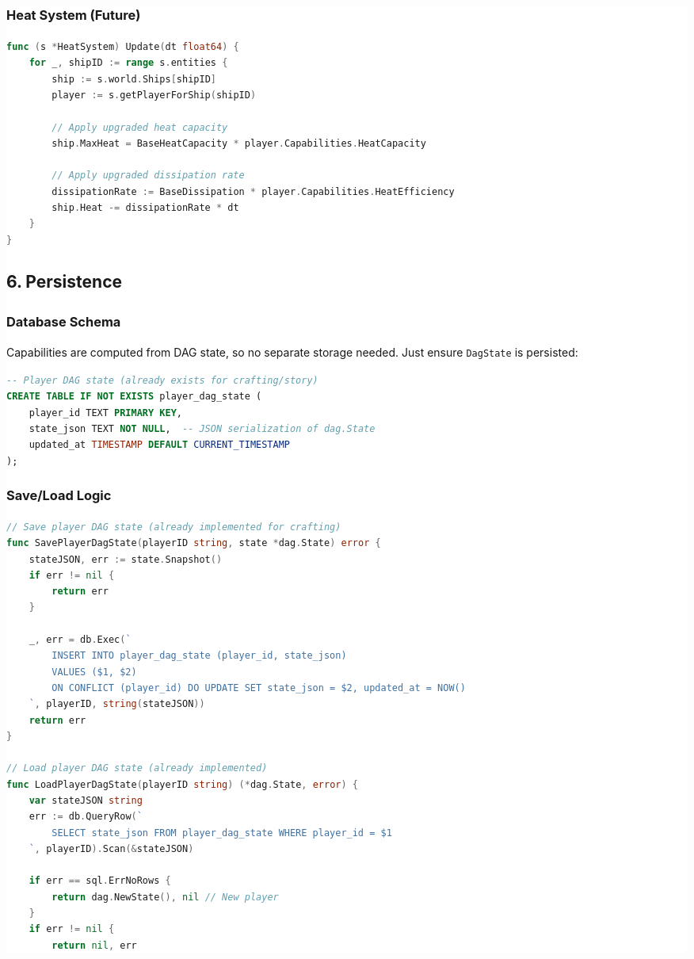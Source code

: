 ### Heat System (Future)

```go
func (s *HeatSystem) Update(dt float64) {
    for _, shipID := range s.entities {
        ship := s.world.Ships[shipID]
        player := s.getPlayerForShip(shipID)

        // Apply upgraded heat capacity
        ship.MaxHeat = BaseHeatCapacity * player.Capabilities.HeatCapacity

        // Apply upgraded dissipation rate
        dissipationRate := BaseDissipation * player.Capabilities.HeatEfficiency
        ship.Heat -= dissipationRate * dt
    }
}
```

## 6. Persistence

### Database Schema

Capabilities are computed from DAG state, so no separate storage needed. Just ensure `DagState` is persisted:

```sql
-- Player DAG state (already exists for crafting/story)
CREATE TABLE IF NOT EXISTS player_dag_state (
    player_id TEXT PRIMARY KEY,
    state_json TEXT NOT NULL,  -- JSON serialization of dag.State
    updated_at TIMESTAMP DEFAULT CURRENT_TIMESTAMP
);
```

### Save/Load Logic

```go
// Save player DAG state (already implemented for crafting)
func SavePlayerDagState(playerID string, state *dag.State) error {
    stateJSON, err := state.Snapshot()
    if err != nil {
        return err
    }

    _, err = db.Exec(`
        INSERT INTO player_dag_state (player_id, state_json)
        VALUES ($1, $2)
        ON CONFLICT (player_id) DO UPDATE SET state_json = $2, updated_at = NOW()
    `, playerID, string(stateJSON))
    return err
}

// Load player DAG state (already implemented)
func LoadPlayerDagState(playerID string) (*dag.State, error) {
    var stateJSON string
    err := db.QueryRow(`
        SELECT state_json FROM player_dag_state WHERE player_id = $1
    `, playerID).Scan(&stateJSON)

    if err == sql.ErrNoRows {
        return dag.NewState(), nil // New player
    }
    if err != nil {
        return nil, err
```